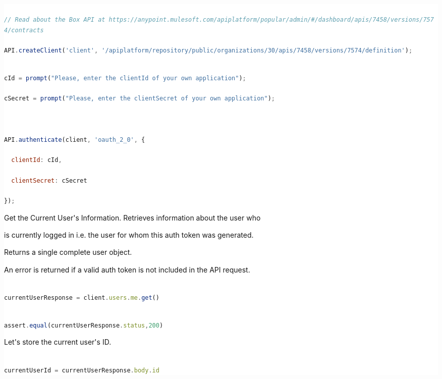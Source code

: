 ```javascript

// Read about the Box API at https://anypoint.mulesoft.com/apiplatform/popular/admin/#/dashboard/apis/7458/versions/7574/contracts

API.createClient('client', '/apiplatform/repository/public/organizations/30/apis/7458/versions/7574/definition');

```

```javascript

cId = prompt("Please, enter the clientId of your own application");

cSecret = prompt("Please, enter the clientSecret of your own application");

  

API.authenticate(client, 'oauth_2_0', {

  clientId: cId,

  clientSecret: cSecret

});

```



Get the Current User's Information. Retrieves information about the user who

is currently logged in i.e. the user for whom this auth token was generated.

Returns a single complete user object.

An error is returned if a valid auth token is not included in the API request.



```javascript

currentUserResponse = client.users.me.get()

```

```javascript

assert.equal(currentUserResponse.status,200)

```



Let's store the current user's ID.



```javascript

currentUserId = currentUserResponse.body.id

```
